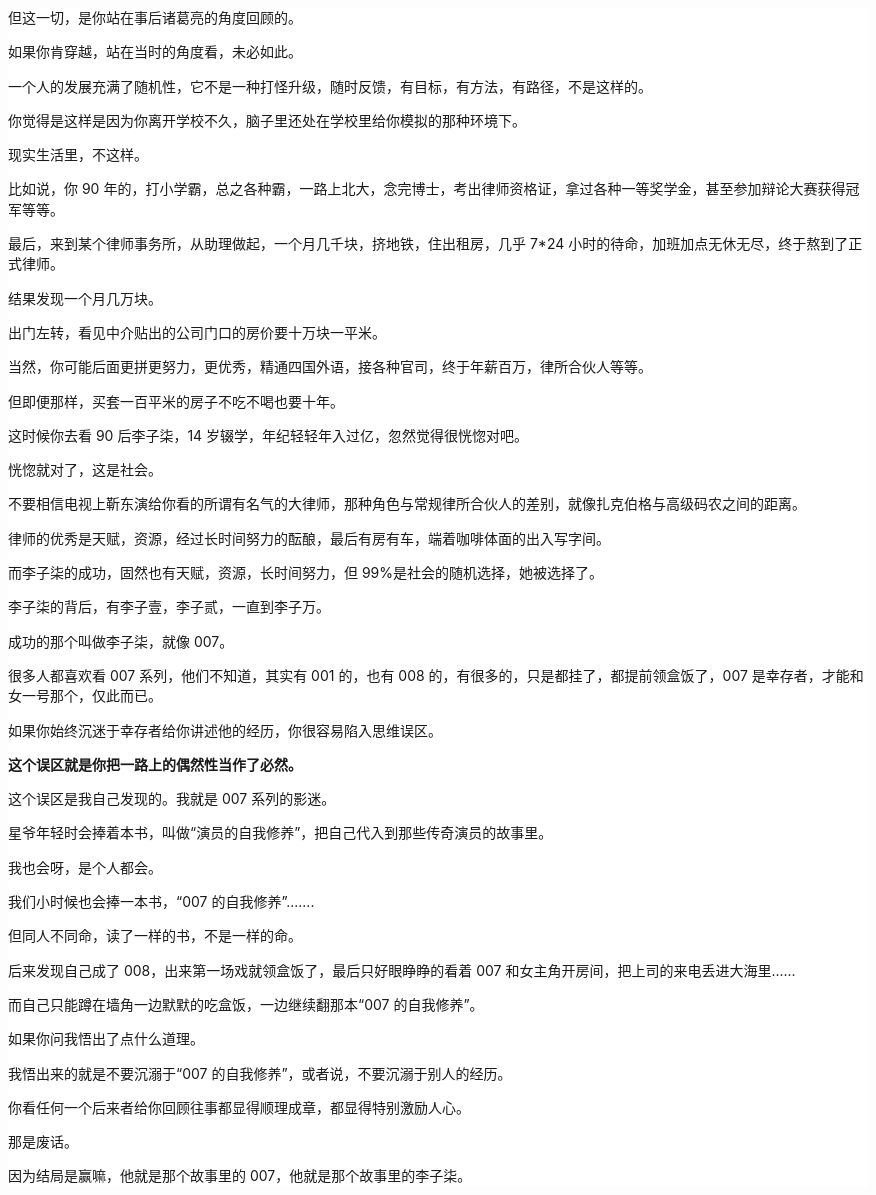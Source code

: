 但这一切，是你站在事后诸葛亮的角度回顾的。

如果你肯穿越，站在当时的角度看，未必如此。

一个人的发展充满了随机性，它不是一种打怪升级，随时反馈，有目标，有方法，有路径，不是这样的。

你觉得是这样是因为你离开学校不久，脑子里还处在学校里给你模拟的那种环境下。

现实生活里，不这样。

比如说，你 90 年的，打小学霸，总之各种霸，一路上北大，念完博士，考出律师资格证，拿过各种一等奖学金，甚至参加辩论大赛获得冠军等等。

最后，来到某个律师事务所，从助理做起，一个月几千块，挤地铁，住出租房，几乎 7*24 小时的待命，加班加点无休无尽，终于熬到了正式律师。

结果发现一个月几万块。

出门左转，看见中介贴出的公司门口的房价要十万块一平米。

当然，你可能后面更拼更努力，更优秀，精通四国外语，接各种官司，终于年薪百万，律所合伙人等等。

但即便那样，买套一百平米的房子不吃不喝也要十年。

这时候你去看 90 后李子柒，14 岁辍学，年纪轻轻年入过亿，忽然觉得很恍惚对吧。

恍惚就对了，这是社会。

不要相信电视上靳东演给你看的所谓有名气的大律师，那种角色与常规律所合伙人的差别，就像扎克伯格与高级码农之间的距离。

律师的优秀是天赋，资源，经过长时间努力的酝酿，最后有房有车，端着咖啡体面的出入写字间。

而李子柒的成功，固然也有天赋，资源，长时间努力，但 99%是社会的随机选择，她被选择了。

李子柒的背后，有李子壹，李子贰，一直到李子万。

成功的那个叫做李子柒，就像 007。

很多人都喜欢看 007 系列，他们不知道，其实有 001 的，也有 008 的，有很多的，只是都挂了，都提前领盒饭了，007 是幸存者，才能和女一号那个，仅此而已。

如果你始终沉迷于幸存者给你讲述他的经历，你很容易陷入思维误区。

**这个误区就是你把一路上的偶然性当作了必然。**

这个误区是我自己发现的。我就是 007 系列的影迷。

星爷年轻时会捧着本书，叫做“演员的自我修养”，把自己代入到那些传奇演员的故事里。

我也会呀，是个人都会。

我们小时候也会捧一本书，“007 的自我修养”.......

但同人不同命，读了一样的书，不是一样的命。

后来发现自己成了 008，出来第一场戏就领盒饭了，最后只好眼睁睁的看着 007 和女主角开房间，把上司的来电丢进大海里......

而自己只能蹲在墙角一边默默的吃盒饭，一边继续翻那本“007 的自我修养”。

如果你问我悟出了点什么道理。

我悟出来的就是不要沉溺于“007 的自我修养”，或者说，不要沉溺于别人的经历。

你看任何一个后来者给你回顾往事都显得顺理成章，都显得特别激励人心。

那是废话。

因为结局是赢嘛，他就是那个故事里的 007，他就是那个故事里的李子柒。
